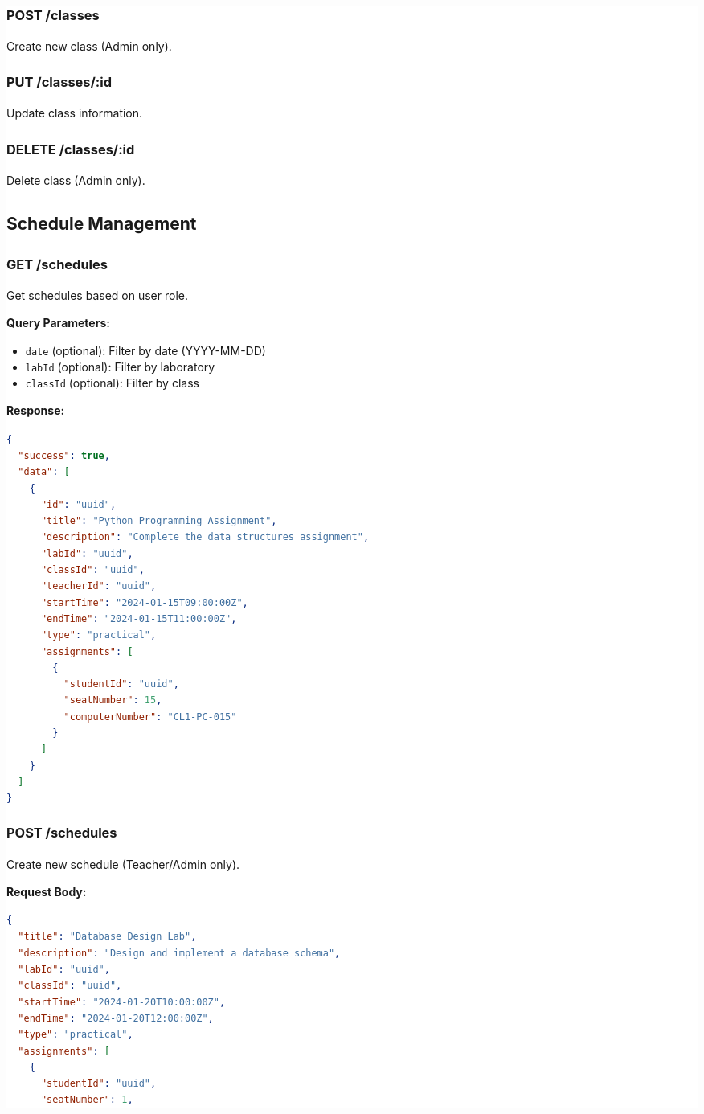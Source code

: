 ### POST /classes
Create new class (Admin only).

### PUT /classes/:id
Update class information.

### DELETE /classes/:id
Delete class (Admin only).

## Schedule Management

### GET /schedules
Get schedules based on user role.

**Query Parameters:**
- `date` (optional): Filter by date (YYYY-MM-DD)
- `labId` (optional): Filter by laboratory
- `classId` (optional): Filter by class

**Response:**
```json
{
  "success": true,
  "data": [
    {
      "id": "uuid",
      "title": "Python Programming Assignment",
      "description": "Complete the data structures assignment",
      "labId": "uuid",
      "classId": "uuid",
      "teacherId": "uuid",
      "startTime": "2024-01-15T09:00:00Z",
      "endTime": "2024-01-15T11:00:00Z",
      "type": "practical",
      "assignments": [
        {
          "studentId": "uuid",
          "seatNumber": 15,
          "computerNumber": "CL1-PC-015"
        }
      ]
    }
  ]
}
```

### POST /schedules
Create new schedule (Teacher/Admin only).

**Request Body:**
```json
{
  "title": "Database Design Lab",
  "description": "Design and implement a database schema",
  "labId": "uuid",
  "classId": "uuid",
  "startTime": "2024-01-20T10:00:00Z",
  "endTime": "2024-01-20T12:00:00Z",
  "type": "practical",
  "assignments": [
    {
      "studentId": "uuid",
      "seatNumber": 1,
```
